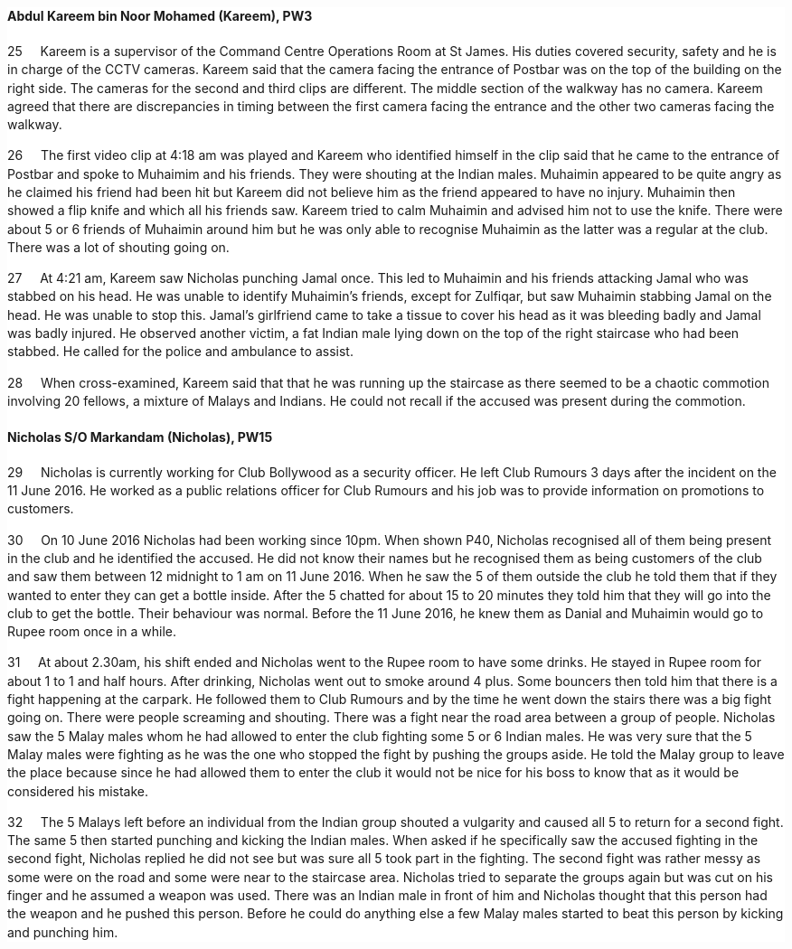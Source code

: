 #### Abdul Kareem bin Noor Mohamed (Kareem), PW3

25     Kareem is a supervisor of the Command Centre Operations Room at St James. His duties covered security, safety and he is in charge of the CCTV cameras. Kareem said that the camera facing the entrance of Postbar was on the top of the building on the right side. The cameras for the second and third clips are different. The middle section of the walkway has no camera. Kareem agreed that there are discrepancies in timing between the first camera facing the entrance and the other two cameras facing the walkway.

26     The first video clip at 4:18 am was played and Kareem who identified himself in the clip said that he came to the entrance of Postbar and spoke to Muhaimim and his friends. They were shouting at the Indian males. Muhaimin appeared to be quite angry as he claimed his friend had been hit but Kareem did not believe him as the friend appeared to have no injury. Muhaimin then showed a flip knife and which all his friends saw. Kareem tried to calm Muhaimin and advised him not to use the knife. There were about 5 or 6 friends of Muhaimin around him but he was only able to recognise Muhaimin as the latter was a regular at the club. There was a lot of shouting going on.

27     At 4:21 am, Kareem saw Nicholas punching Jamal once. This led to Muhaimin and his friends attacking Jamal who was stabbed on his head. He was unable to identify Muhaimin’s friends, except for Zulfiqar, but saw Muhaimin stabbing Jamal on the head. He was unable to stop this. Jamal’s girlfriend came to take a tissue to cover his head as it was bleeding badly and Jamal was badly injured. He observed another victim, a fat Indian male lying down on the top of the right staircase who had been stabbed. He called for the police and ambulance to assist.

28     When cross-examined, Kareem said that that he was running up the staircase as there seemed to be a chaotic commotion involving 20 fellows, a mixture of Malays and Indians. He could not recall if the accused was present during the commotion.

#### Nicholas S/O Markandam (Nicholas), PW15

29     Nicholas is currently working for Club Bollywood as a security officer. He left Club Rumours 3 days after the incident on the 11 June 2016. He worked as a public relations officer for Club Rumours and his job was to provide information on promotions to customers.

30     On 10 June 2016 Nicholas had been working since 10pm. When shown P40, Nicholas recognised all of them being present in the club and he identified the accused. He did not know their names but he recognised them as being customers of the club and saw them between 12 midnight to 1 am on 11 June 2016. When he saw the 5 of them outside the club he told them that if they wanted to enter they can get a bottle inside. After the 5 chatted for about 15 to 20 minutes they told him that they will go into the club to get the bottle. Their behaviour was normal. Before the 11 June 2016, he knew them as Danial and Muhaimin would go to Rupee room once in a while.

31     At about 2.30am, his shift ended and Nicholas went to the Rupee room to have some drinks. He stayed in Rupee room for about 1 to 1 and half hours. After drinking, Nicholas went out to smoke around 4 plus. Some bouncers then told him that there is a fight happening at the carpark. He followed them to Club Rumours and by the time he went down the stairs there was a big fight going on. There were people screaming and shouting. There was a fight near the road area between a group of people. Nicholas saw the 5 Malay males whom he had allowed to enter the club fighting some 5 or 6 Indian males. He was very sure that the 5 Malay males were fighting as he was the one who stopped the fight by pushing the groups aside. He told the Malay group to leave the place because since he had allowed them to enter the club it would not be nice for his boss to know that as it would be considered his mistake.

32     The 5 Malays left before an individual from the Indian group shouted a vulgarity and caused all 5 to return for a second fight. The same 5 then started punching and kicking the Indian males. When asked if he specifically saw the accused fighting in the second fight, Nicholas replied he did not see but was sure all 5 took part in the fighting. The second fight was rather messy as some were on the road and some were near to the staircase area. Nicholas tried to separate the groups again but was cut on his finger and he assumed a weapon was used. There was an Indian male in front of him and Nicholas thought that this person had the weapon and he pushed this person. Before he could do anything else a few Malay males started to beat this person by kicking and punching him.
